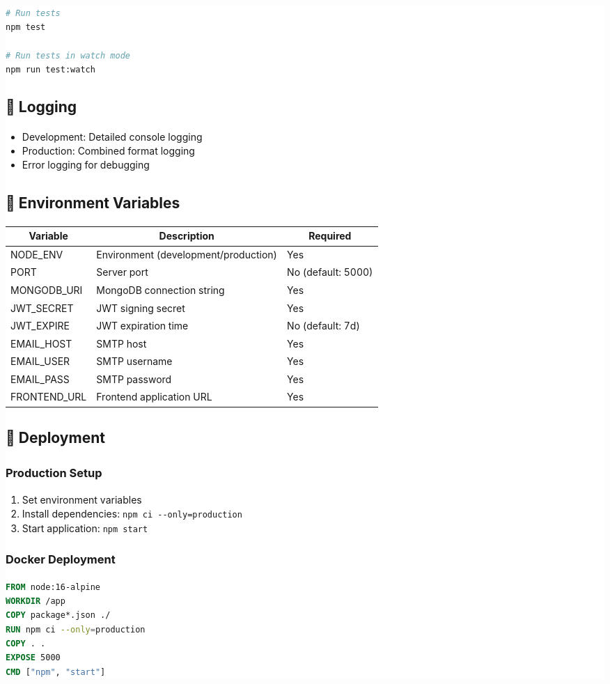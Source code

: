 ```bash
# Run tests
npm test

# Run tests in watch mode
npm run test:watch
```

## 📝 Logging

- Development: Detailed console logging
- Production: Combined format logging
- Error logging for debugging

## 🔧 Environment Variables

| Variable | Description | Required |
|----------|-------------|----------|
| NODE_ENV | Environment (development/production) | Yes |
| PORT | Server port | No (default: 5000) |
| MONGODB_URI | MongoDB connection string | Yes |
| JWT_SECRET | JWT signing secret | Yes |
| JWT_EXPIRE | JWT expiration time | No (default: 7d) |
| EMAIL_HOST | SMTP host | Yes |
| EMAIL_USER | SMTP username | Yes |
| EMAIL_PASS | SMTP password | Yes |
| FRONTEND_URL | Frontend application URL | Yes |

## 🚀 Deployment

### Production Setup

1. Set environment variables
2. Install dependencies: `npm ci --only=production`
3. Start application: `npm start`

### Docker Deployment

```dockerfile
FROM node:16-alpine
WORKDIR /app
COPY package*.json ./
RUN npm ci --only=production
COPY . .
EXPOSE 5000
CMD ["npm", "start"]
```
